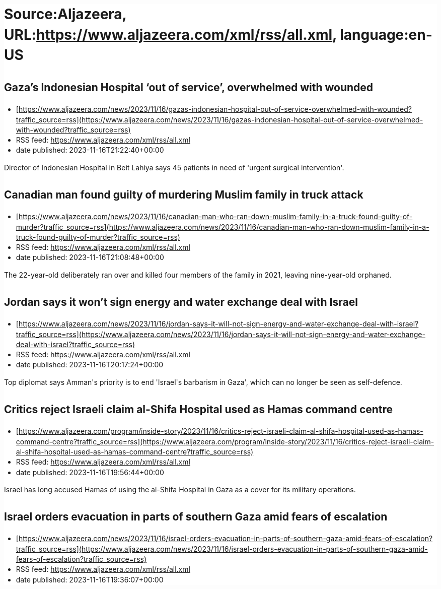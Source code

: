 # Source:Aljazeera, URL:https://www.aljazeera.com/xml/rss/all.xml, language:en-US

## Gaza’s Indonesian Hospital ‘out of service’, overwhelmed with wounded
 - [https://www.aljazeera.com/news/2023/11/16/gazas-indonesian-hospital-out-of-service-overwhelmed-with-wounded?traffic_source=rss](https://www.aljazeera.com/news/2023/11/16/gazas-indonesian-hospital-out-of-service-overwhelmed-with-wounded?traffic_source=rss)
 - RSS feed: https://www.aljazeera.com/xml/rss/all.xml
 - date published: 2023-11-16T21:22:40+00:00

Director of Indonesian Hospital in Beit Lahiya says 45 patients in need of &#039;urgent surgical intervention&#039;.

## Canadian man found guilty of murdering Muslim family in truck attack
 - [https://www.aljazeera.com/news/2023/11/16/canadian-man-who-ran-down-muslim-family-in-a-truck-found-guilty-of-murder?traffic_source=rss](https://www.aljazeera.com/news/2023/11/16/canadian-man-who-ran-down-muslim-family-in-a-truck-found-guilty-of-murder?traffic_source=rss)
 - RSS feed: https://www.aljazeera.com/xml/rss/all.xml
 - date published: 2023-11-16T21:08:48+00:00

The 22-year-old deliberately ran over and killed four members of the family in 2021, leaving nine-year-old orphaned.

## Jordan says it won’t sign energy and water exchange deal with Israel
 - [https://www.aljazeera.com/news/2023/11/16/jordan-says-it-will-not-sign-energy-and-water-exchange-deal-with-israel?traffic_source=rss](https://www.aljazeera.com/news/2023/11/16/jordan-says-it-will-not-sign-energy-and-water-exchange-deal-with-israel?traffic_source=rss)
 - RSS feed: https://www.aljazeera.com/xml/rss/all.xml
 - date published: 2023-11-16T20:17:24+00:00

Top diplomat says Amman&#039;s priority is to end &#039;Israel&#039;s barbarism in Gaza&#039;, which can no longer be seen as self-defence.

## Critics reject Israeli claim al-Shifa Hospital used as Hamas command centre
 - [https://www.aljazeera.com/program/inside-story/2023/11/16/critics-reject-israeli-claim-al-shifa-hospital-used-as-hamas-command-centre?traffic_source=rss](https://www.aljazeera.com/program/inside-story/2023/11/16/critics-reject-israeli-claim-al-shifa-hospital-used-as-hamas-command-centre?traffic_source=rss)
 - RSS feed: https://www.aljazeera.com/xml/rss/all.xml
 - date published: 2023-11-16T19:56:44+00:00

Israel has long accused Hamas of using the al-Shifa Hospital in Gaza as a cover for its military operations.

## Israel orders evacuation in parts of southern Gaza amid fears of escalation
 - [https://www.aljazeera.com/news/2023/11/16/israel-orders-evacuation-in-parts-of-southern-gaza-amid-fears-of-escalation?traffic_source=rss](https://www.aljazeera.com/news/2023/11/16/israel-orders-evacuation-in-parts-of-southern-gaza-amid-fears-of-escalation?traffic_source=rss)
 - RSS feed: https://www.aljazeera.com/xml/rss/all.xml
 - date published: 2023-11-16T19:36:07+00:00
